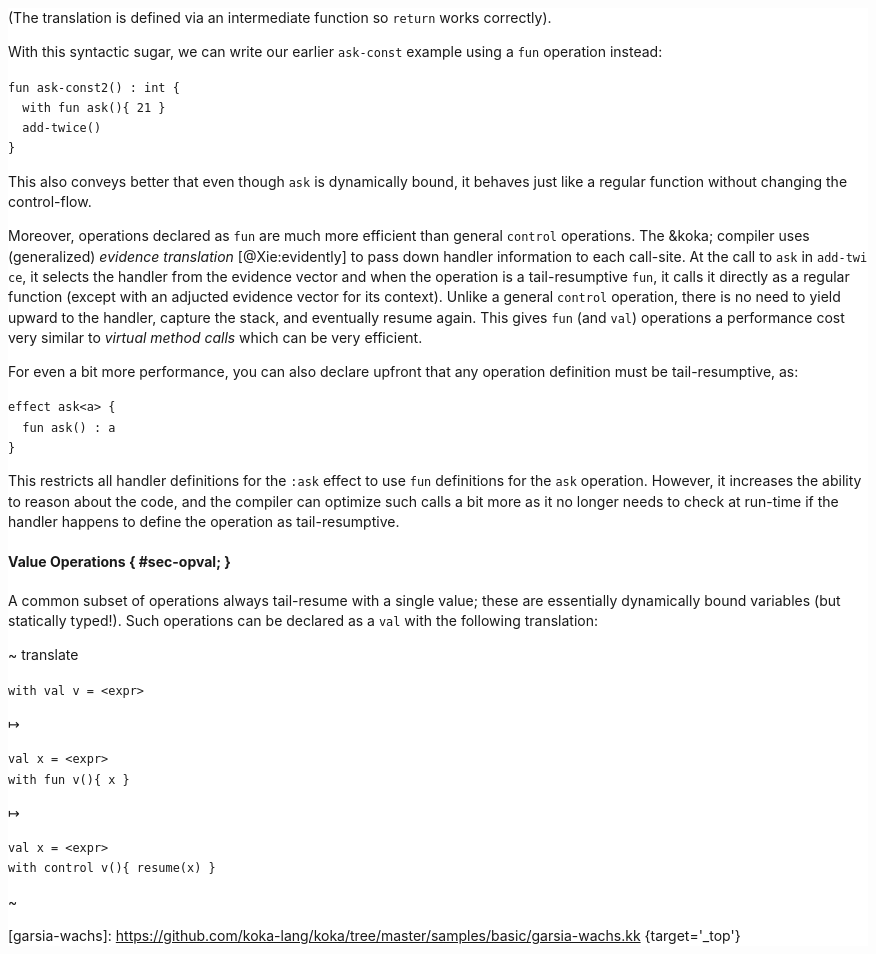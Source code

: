 (The translation is defined via an intermediate function so `return` works correctly).

With this syntactic sugar, we can write our earlier `ask-const` example 
using a `fun` operation instead:

```
fun ask-const2() : int {
  with fun ask(){ 21 }
  add-twice()
}
```

This also conveys better that even though `ask` is dynamically bound, it behaves
just like a regular function without changing the control-flow. 

Moreover, operations declared as `fun` are much more efficient than general
`control` operations. The &koka; compiler uses (generalized) _evidence translation_  [@Xie:evidently]
to pass down handler information to each call-site. At the call to `ask` in `add-twice`,
it selects the handler from the evidence vector and when the operation is
a tail-resumptive `fun`, it calls it directly as a regular function (except with an adjucted evidence
vector for its context). Unlike a general `control` operation, there is no need to yield upward
to the handler, capture the stack, and eventually resume again. 
This gives `fun` (and `val`) operations a performance cost very similar to _virtual method calls_ 
which can be very efficient.

For even a bit more performance, you can also declare upfront that any operation
definition must be tail-resumptive, as:

```unchecked
effect ask<a> {
  fun ask() : a
}
```

This restricts all handler definitions for the `:ask` effect to use `fun` definitions
for the `ask` operation. However, it increases the ability to reason about the code,
and the compiler can optimize such calls a bit more as it no longer needs to check at
run-time if the handler happens to define the operation as tail-resumptive.


#### Value Operations { #sec-opval; }

A common subset of operations always tail-resume with a single value; these are
essentially dynamically bound variables (but statically typed!). Such operations
can be declared as a `val` with the following translation:

~ translate
```unchecked
with val v = <expr>
```
&mapsto;
```unchecked
val x = <expr>
with fun v(){ x }
```
&mapsto;
```unchecked
val x = <expr>
with control v(){ resume(x) }
```
~


[garsia-wachs]: https://github.com/koka-lang/koka/tree/master/samples/basic/garsia-wachs.kk {target='_top'}